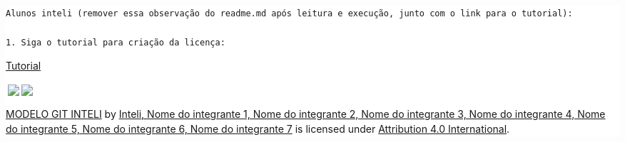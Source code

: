 ```
Alunos inteli (remover essa observação do readme.md após leitura e execução, junto com o link para o tutorial):

1. Siga o tutorial para criação da licença: 
```

<a href="https://drive.google.com/file/d/1hXWLHUhjBkPVuGqeE2LZKozFntnJZzlx/view">Tutorial</a>

<img style="height:22px!important;margin-left:3px;vertical-align:text-bottom;" src="https://mirrors.creativecommons.org/presskit/icons/cc.svg?ref=chooser-v1"><img style="height:22px!important;margin-left:3px;vertical-align:text-bottom;" src="https://mirrors.creativecommons.org/presskit/icons/by.svg?ref=chooser-v1"><p xmlns:cc="http://creativecommons.org/ns#" xmlns:dct="http://purl.org/dc/terms/"><a property="dct:title" rel="cc:attributionURL" href="https://github.com/Intelihub/Template_M4/">MODELO GIT INTELI</a> by <a rel="cc:attributionURL dct:creator" property="cc:attributionName" href="https://www.yggbrasil.com.br/vr">Inteli, Nome do integrante 1, Nome do integrante 2, Nome do integrante 3, Nome do integrante 4, Nome do integrante 5, Nome do integrante 6, Nome do integrante 7</a> is licensed under <a href="http://creativecommons.org/licenses/by/4.0/?ref=chooser-v1" target="_blank" rel="license noopener noreferrer" style="display:inline-block;">Attribution 4.0 International</a>.</p>

